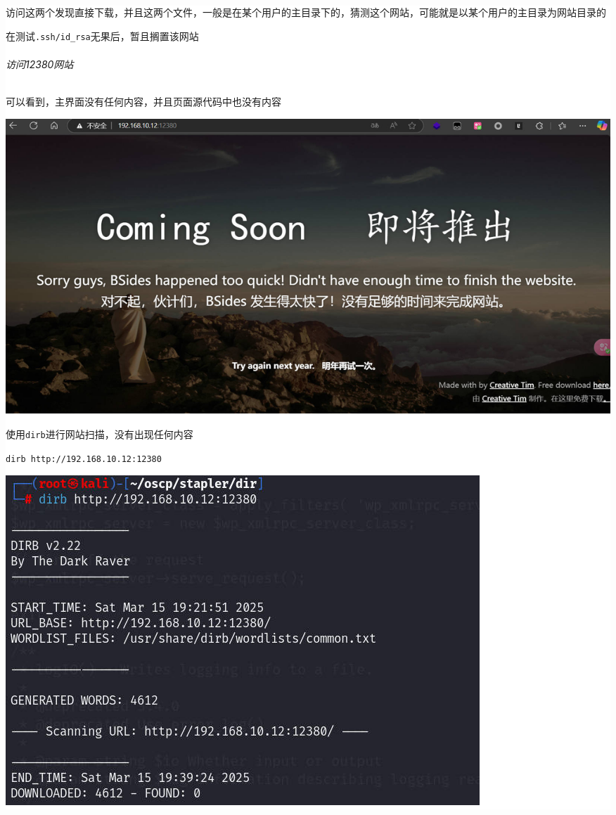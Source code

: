 访问这两个发现直接下载，并且这两个文件，一般是在某个用户的主目录下的，猜测这个网站，可能就是以某个用户的主目录为网站目录的

在测试`.ssh/id_rsa`无果后，暂且搁置该网站



###### 访问12380网站

可以看到，主界面没有任何内容，并且页面源代码中也没有内容

![](./pic/23.jpg)

使用`dirb`进行网站扫描，没有出现任何内容

```shell
dirb http://192.168.10.12:12380
```

![](./pic/24.jpg)
